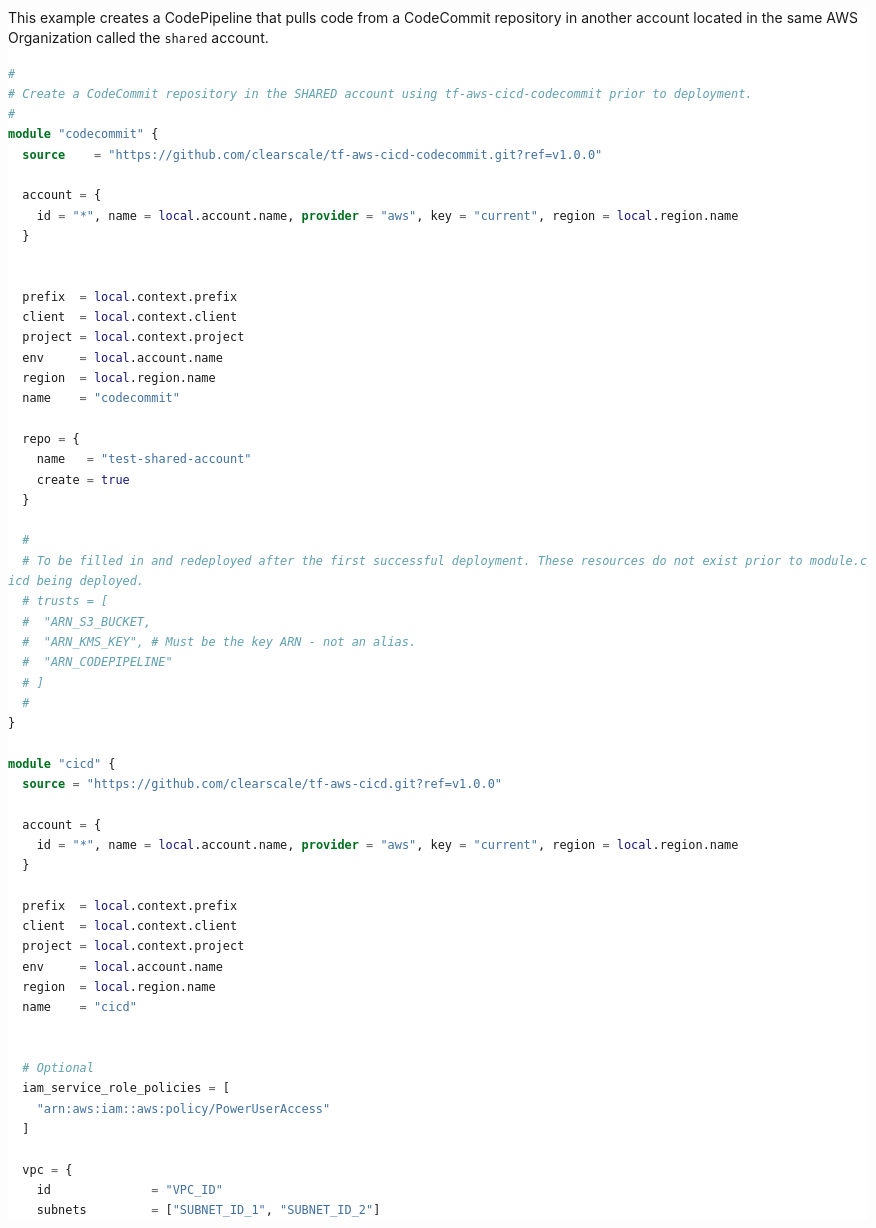 This example creates a CodePipeline that pulls code from a CodeCommit repository in another account located in the same AWS Organization called the `shared` account.

```terraform
#
# Create a CodeCommit repository in the SHARED account using tf-aws-cicd-codecommit prior to deployment.
#
module "codecommit" {
  source    = "https://github.com/clearscale/tf-aws-cicd-codecommit.git?ref=v1.0.0"

  account = {
    id = "*", name = local.account.name, provider = "aws", key = "current", region = local.region.name
  }


  prefix  = local.context.prefix
  client  = local.context.client
  project = local.context.project
  env     = local.account.name
  region  = local.region.name
  name    = "codecommit"

  repo = {
    name   = "test-shared-account"
    create = true
  }

  #
  # To be filled in and redeployed after the first successful deployment. These resources do not exist prior to module.cicd being deployed.
  # trusts = [
  #  "ARN_S3_BUCKET,
  #  "ARN_KMS_KEY", # Must be the key ARN - not an alias.
  #  "ARN_CODEPIPELINE"
  # ]
  #
}

module "cicd" {
  source = "https://github.com/clearscale/tf-aws-cicd.git?ref=v1.0.0"

  account = {
    id = "*", name = local.account.name, provider = "aws", key = "current", region = local.region.name
  }

  prefix  = local.context.prefix
  client  = local.context.client
  project = local.context.project
  env     = local.account.name
  region  = local.region.name
  name    = "cicd"


  # Optional
  iam_service_role_policies = [
    "arn:aws:iam::aws:policy/PowerUserAccess"
  ]

  vpc = {
    id              = "VPC_ID"
    subnets         = ["SUBNET_ID_1", "SUBNET_ID_2"]
```